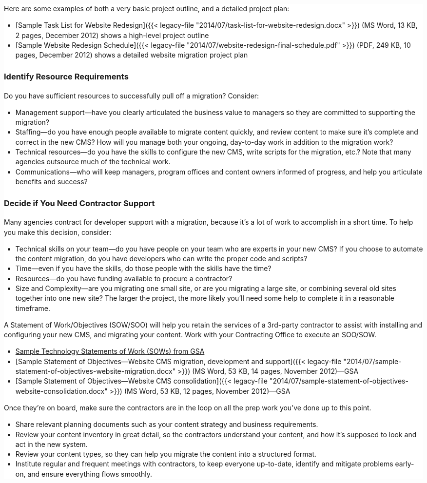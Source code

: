 Here are some examples of both a very basic project outline, and a detailed project plan:

  * [Sample Task List for Website Redesign]({{< legacy-file "2014/07/task-list-for-website-redesign.docx" >}}) (MS Word, 13 KB, 2 pages, December 2012) shows a high-level project outline
  * [Sample Website Redesign Schedule]({{< legacy-file "2014/07/website-redesign-final-schedule.pdf" >}}) (PDF, 249 KB, 10 pages, December 2012) shows a detailed website migration project plan

### Identify Resource Requirements

Do you have sufficient resources to successfully pull off a migration? Consider:

  * Management support—have you clearly articulated the business value to managers so they are committed to supporting the migration?
  * Staffing—do you have enough people available to migrate content quickly, and review content to make sure it’s complete and correct in the new CMS? How will you manage both your ongoing, day-to-day work in addition to the migration work?
  * Technical resources—do you have the skills to configure the new CMS, write scripts for the migration, etc.? Note that many agencies outsource much of the technical work.
  * Communications—who will keep managers, program offices and content owners informed of progress, and help you articulate benefits and success?

### Decide if You Need Contractor Support

Many agencies contract for developer support with a migration, because it’s a lot of work to accomplish in a short time. To help you make this decision, consider:

  * Technical skills on your team—do you have people on your team who are experts in your new CMS? If you choose to automate the content migration, do you have developers who can write the proper code and scripts?
  * Time—even if you have the skills, do those people with the skills have the time?
  * Resources—do you have funding available to procure a contractor?
  * Size and Complexity—are you migrating one small site, or are you migrating a large site, or combining several old sites together into one new site? The larger the project, the more likely you’ll need some help to complete it in a reasonable timeframe.

A Statement of Work/Objectives (SOW/SOO) will help you retain the services of a 3rd-party contractor to assist with installing and configuring your new CMS, and migrating your content. Work with your Contracting Office to execute an SOO/SOW.

  * [Sample Technology Statements of Work (SOWs) from GSA](http://www.gsa.gov/portal/content/133795)
  * [Sample Statement of Objectives—Website CMS migration, development and support]({{< legacy-file "2014/07/sample-statement-of-objectives-website-migration.docx" >}}) (MS Word, 53 KB, 14 pages, November 2012)—GSA
  * [Sample Statement of Objectives—Website CMS consolidation]({{< legacy-file "2014/07/sample-statement-of-objectives-website-consolidation.docx" >}}) (MS Word, 53 KB, 12 pages, November 2012)—GSA

Once they’re on board, make sure the contractors are in the loop on all the prep work you’ve done up to this point.

  * Share relevant planning documents such as your content strategy and business requirements.
  * Review your content inventory in great detail, so the contractors understand your content, and how it’s supposed to look and act in the new system.
  * Review your content types, so they can help you migrate the content into a structured format.
  * Institute regular and frequent meetings with contractors, to keep everyone up-to-date, identify and mitigate problems early-on, and ensure everything flows smoothly.
